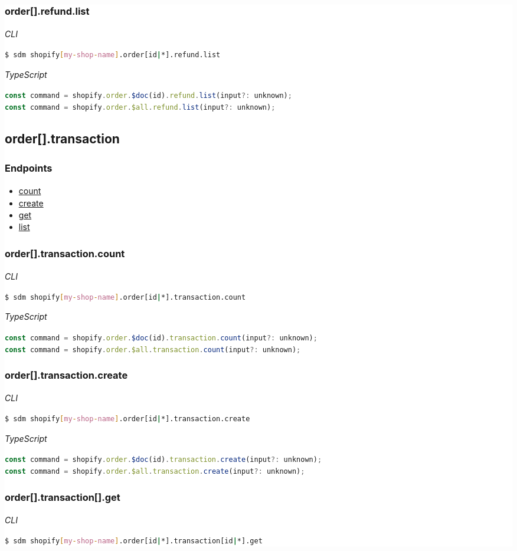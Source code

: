 
### order[].refund.list

*CLI*
```sh
$ sdm shopify[my-shop-name].order[id|*].refund.list
```

*TypeScript*
```javascript
const command = shopify.order.$doc(id).refund.list(input?: unknown);
const command = shopify.order.$all.refund.list(input?: unknown);
```


## order[].transaction

### Endpoints

 * [count](#ordertransactioncount)
 * [create](#ordertransactioncreate)
 * [get](#ordertransactionget)
 * [list](#ordertransactionlist)

### order[].transaction.count

*CLI*
```sh
$ sdm shopify[my-shop-name].order[id|*].transaction.count
```

*TypeScript*
```javascript
const command = shopify.order.$doc(id).transaction.count(input?: unknown);
const command = shopify.order.$all.transaction.count(input?: unknown);
```


### order[].transaction.create

*CLI*
```sh
$ sdm shopify[my-shop-name].order[id|*].transaction.create
```

*TypeScript*
```javascript
const command = shopify.order.$doc(id).transaction.create(input?: unknown);
const command = shopify.order.$all.transaction.create(input?: unknown);
```


### order[].transaction[].get

*CLI*
```sh
$ sdm shopify[my-shop-name].order[id|*].transaction[id|*].get
```
